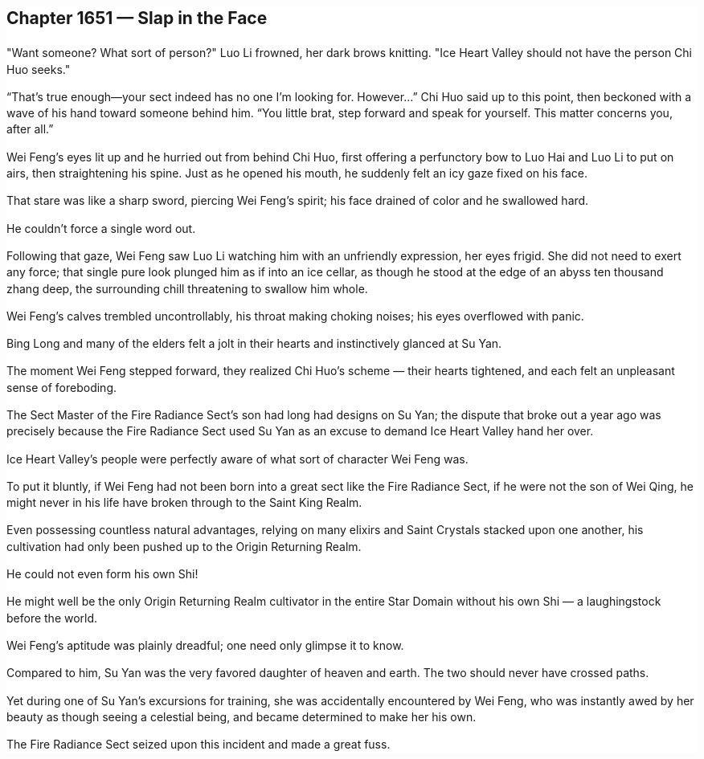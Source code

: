 ## Chapter 1651 — Slap in the Face

"Want someone? What sort of person?" Luo Li frowned, her dark brows knitting. "Ice Heart Valley should not have the person Chi Huo seeks."

“That’s true enough—your sect indeed has no one I’m looking for. However…” Chi Huo said up to this point, then beckoned with a wave of his hand toward someone behind him. “You little brat, step forward and speak for yourself. This matter concerns you, after all.”

Wei Feng’s eyes lit up and he hurried out from behind Chi Huo, first offering a perfunctory bow to Luo Hai and Luo Li to put on airs, then straightening his spine. Just as he opened his mouth, he suddenly felt an icy gaze fixed on his face.

That stare was like a sharp sword, piercing Wei Feng’s spirit; his face drained of color and he swallowed hard.

He couldn’t force a single word out.

Following that gaze, Wei Feng saw Luo Li watching him with an unfriendly expression, her eyes frigid. She did not need to exert any force; that single pure look plunged him as if into an ice cellar, as though he stood at the edge of an abyss ten thousand zhang deep, the surrounding chill threatening to swallow him whole.

Wei Feng’s calves trembled uncontrollably, his throat making choking noises; his eyes overflowed with panic.

Bing Long and many of the elders felt a jolt in their hearts and instinctively glanced at Su Yan.

The moment Wei Feng stepped forward, they realized Chi Huo’s scheme — their hearts tightened, and each felt an unpleasant sense of foreboding.

The Sect Master of the Fire Radiance Sect’s son had long had designs on Su Yan; the dispute that broke out a year ago was precisely because the Fire Radiance Sect used Su Yan as an excuse to demand Ice Heart Valley hand her over.

Ice Heart Valley’s people were perfectly aware of what sort of character Wei Feng was.

To put it bluntly, if Wei Feng had not been born into a great sect like the Fire Radiance Sect, if he were not the son of Wei Qing, he might never in his life have broken through to the Saint King Realm.

Even possessing countless natural advantages, relying on many elixirs and Saint Crystals stacked upon one another, his cultivation had only been pushed up to the Origin Returning Realm.

He could not even form his own Shi!

He might well be the only Origin Returning Realm cultivator in the entire Star Domain without his own Shi — a laughingstock before the world.

Wei Feng’s aptitude was plainly dreadful; one need only glimpse it to know.

Compared to him, Su Yan was the very favored daughter of heaven and earth. The two should never have crossed paths.

Yet during one of Su Yan’s excursions for training, she was accidentally encountered by Wei Feng, who was instantly awed by her beauty as though seeing a celestial being, and became determined to make her his own.

The Fire Radiance Sect seized upon this incident and made a great fuss.
